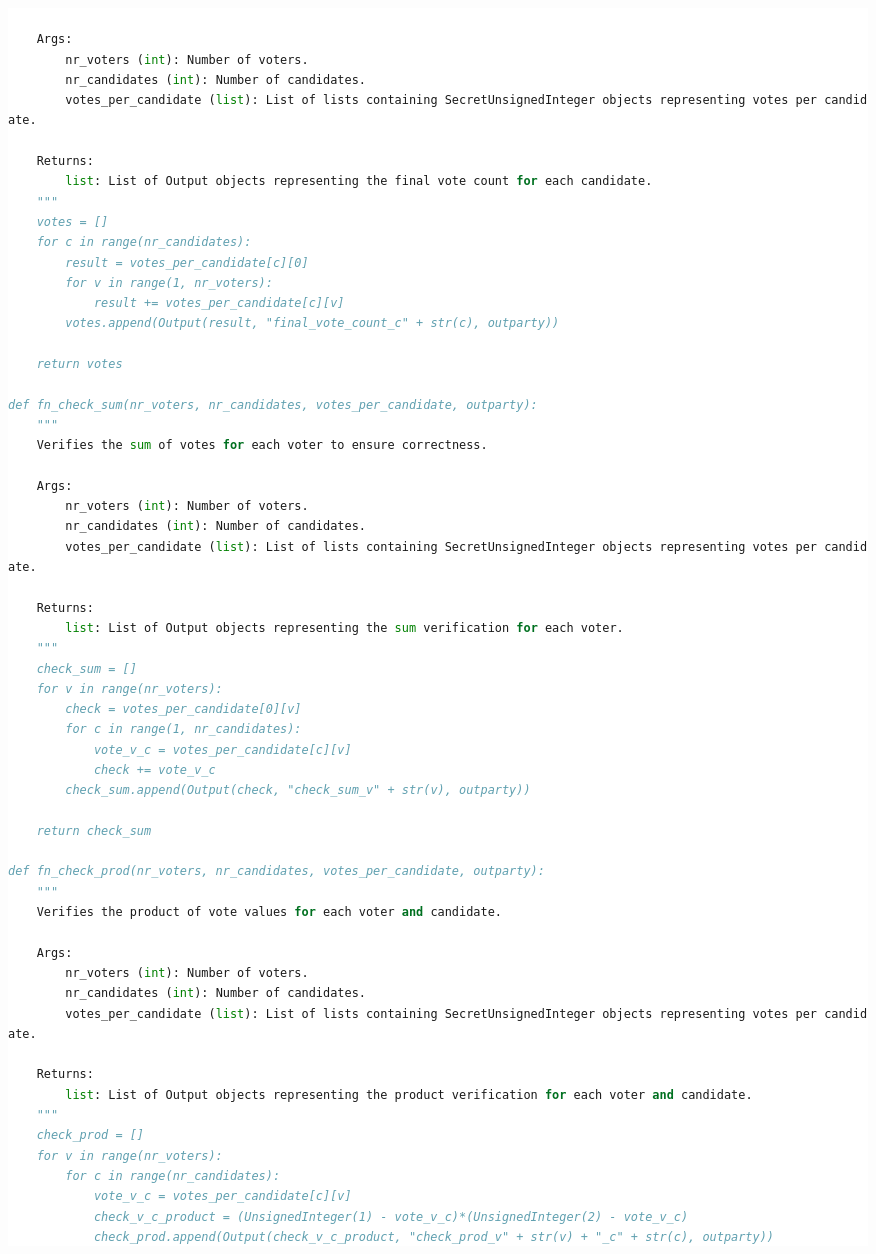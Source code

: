 ```python

    Args:
        nr_voters (int): Number of voters.
        nr_candidates (int): Number of candidates.
        votes_per_candidate (list): List of lists containing SecretUnsignedInteger objects representing votes per candidate.

    Returns:
        list: List of Output objects representing the final vote count for each candidate.
    """
    votes = []
    for c in range(nr_candidates):
        result = votes_per_candidate[c][0]
        for v in range(1, nr_voters):
            result += votes_per_candidate[c][v]
        votes.append(Output(result, "final_vote_count_c" + str(c), outparty))

    return votes

def fn_check_sum(nr_voters, nr_candidates, votes_per_candidate, outparty):
    """
    Verifies the sum of votes for each voter to ensure correctness.

    Args:
        nr_voters (int): Number of voters.
        nr_candidates (int): Number of candidates.
        votes_per_candidate (list): List of lists containing SecretUnsignedInteger objects representing votes per candidate.

    Returns:
        list: List of Output objects representing the sum verification for each voter.
    """
    check_sum = []
    for v in range(nr_voters):
        check = votes_per_candidate[0][v]
        for c in range(1, nr_candidates):
            vote_v_c = votes_per_candidate[c][v]
            check += vote_v_c
        check_sum.append(Output(check, "check_sum_v" + str(v), outparty))

    return check_sum

def fn_check_prod(nr_voters, nr_candidates, votes_per_candidate, outparty):
    """
    Verifies the product of vote values for each voter and candidate.

    Args:
        nr_voters (int): Number of voters.
        nr_candidates (int): Number of candidates.
        votes_per_candidate (list): List of lists containing SecretUnsignedInteger objects representing votes per candidate.

    Returns:
        list: List of Output objects representing the product verification for each voter and candidate.
    """
    check_prod = []
    for v in range(nr_voters):
        for c in range(nr_candidates):
            vote_v_c = votes_per_candidate[c][v]
            check_v_c_product = (UnsignedInteger(1) - vote_v_c)*(UnsignedInteger(2) - vote_v_c)
            check_prod.append(Output(check_v_c_product, "check_prod_v" + str(v) + "_c" + str(c), outparty))
```